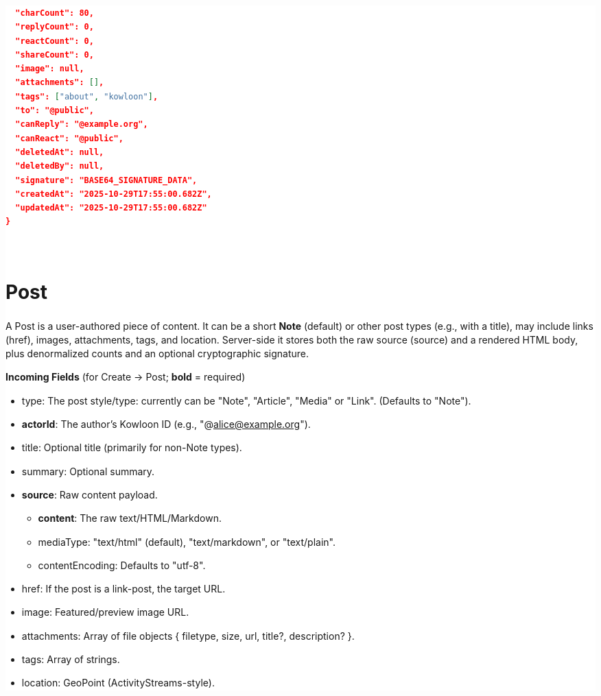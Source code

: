 ```JSON
  "charCount": 80,
  "replyCount": 0,
  "reactCount": 0,
  "shareCount": 0,
  "image": null,
  "attachments": [],
  "tags": ["about", "kowloon"],
  "to": "@public",
  "canReply": "@example.org",
  "canReact": "@public",
  "deletedAt": null,
  "deletedBy": null,
  "signature": "BASE64_SIGNATURE_DATA",
  "createdAt": "2025-10-29T17:55:00.682Z",
  "updatedAt": "2025-10-29T17:55:00.682Z"
}
```

&nbsp;



# **Post**

A Post is a user-authored piece of content. It can be a short **Note** (default) or other post types (e.g., with a title), may include links (href), images, attachments, tags, and location. Server-side it stores both the raw source (source) and a rendered HTML body, plus denormalized counts and an optional cryptographic signature.

**Incoming Fields** (for Create → Post; **bold** = required)

- type: The post style/type: currently can be "Note", "Article", "Media" or "Link". (Defaults to "Note").
    
- **actorId**: The author’s Kowloon ID (e.g., "@alice@example.org").
    
- title: Optional title (primarily for non-Note types).
    
- summary: Optional summary.
    
- **source**: Raw content payload.
    
    - **content**: The raw text/HTML/Markdown.
        
    - mediaType: "text/html" (default), "text/markdown", or "text/plain".
        
    - contentEncoding: Defaults to "utf-8".
        
- href: If the post is a link-post, the target URL.
    
- image: Featured/preview image URL.
    
- attachments: Array of file objects { filetype, size, url, title?, description? }.
    
- tags: Array of strings.
    
- location: GeoPoint (ActivityStreams-style).
    